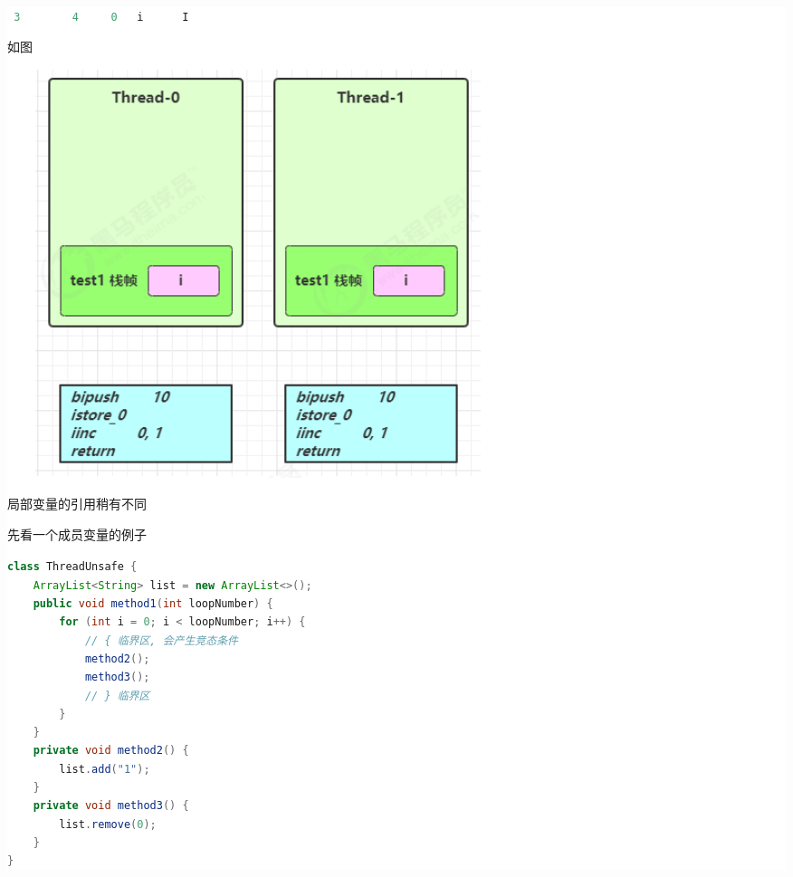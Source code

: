 ```java
 3        4     0   i      I
```

如图

![image-20220303005909688](img\image-20220303005909688.png)

局部变量的引用稍有不同 

先看一个成员变量的例子

```java
class ThreadUnsafe {
    ArrayList<String> list = new ArrayList<>();
    public void method1(int loopNumber) {
        for (int i = 0; i < loopNumber; i++) {
            // { 临界区, 会产生竞态条件
            method2();
            method3();
            // } 临界区
        }
    }
    private void method2() {
        list.add("1");
    }
    private void method3() {
        list.remove(0);
    }
}
```
